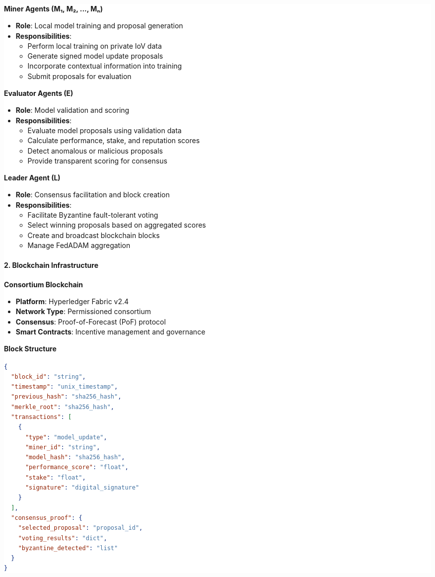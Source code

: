 **Miner Agents (M₁, M₂, ..., Mₙ)**
- **Role**: Local model training and proposal generation
- **Responsibilities**:
  - Perform local training on private IoV data
  - Generate signed model update proposals
  - Incorporate contextual information into training
  - Submit proposals for evaluation

**Evaluator Agents (E)**
- **Role**: Model validation and scoring
- **Responsibilities**:
  - Evaluate model proposals using validation data
  - Calculate performance, stake, and reputation scores
  - Detect anomalous or malicious proposals
  - Provide transparent scoring for consensus

**Leader Agent (L)**
- **Role**: Consensus facilitation and block creation
- **Responsibilities**:
  - Facilitate Byzantine fault-tolerant voting
  - Select winning proposals based on aggregated scores
  - Create and broadcast blockchain blocks
  - Manage FedADAM aggregation

#### 2. Blockchain Infrastructure

**Consortium Blockchain**
- **Platform**: Hyperledger Fabric v2.4
- **Network Type**: Permissioned consortium
- **Consensus**: Proof-of-Forecast (PoF) protocol
- **Smart Contracts**: Incentive management and governance

**Block Structure**
```json
{
  "block_id": "string",
  "timestamp": "unix_timestamp",
  "previous_hash": "sha256_hash",
  "merkle_root": "sha256_hash",
  "transactions": [
    {
      "type": "model_update",
      "miner_id": "string",
      "model_hash": "sha256_hash",
      "performance_score": "float",
      "stake": "float",
      "signature": "digital_signature"
    }
  ],
  "consensus_proof": {
    "selected_proposal": "proposal_id",
    "voting_results": "dict",
    "byzantine_detected": "list"
  }
}
```
